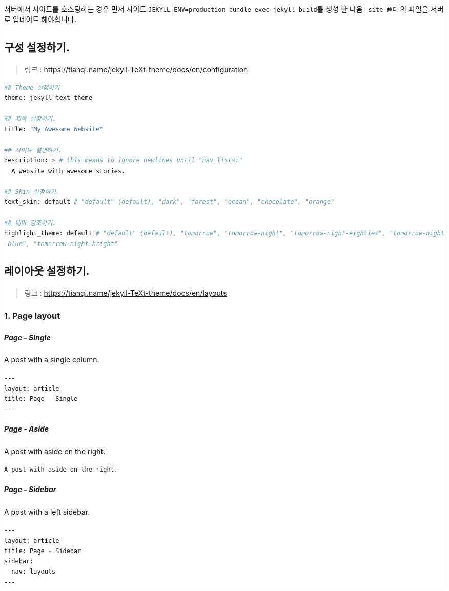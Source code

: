 서버에서 사이트를 호스팅하는 경우 먼저 사이트 `JEKYLL_ENV=production bundle exec jekyll build`를 생성 한 다음 `_site 폴더` 의 파일을 서버 로 업데이트 해야합니다.

## 구성  설정하기.
> 링크 : https://tianqi.name/jekyll-TeXt-theme/docs/en/configuration

```bash
## Theme 설정하기
theme: jekyll-text-theme

## 제목 설장하기.
title: "My Awesome Website"

## 사이트 설명하기.
description: > # this means to ignore newlines until "nav_lists:"
  A website with awesome stories.
  
## Skin 설정하기.
text_skin: default # "default" (default), "dark", "forest", "ocean", "chocolate", "orange"

## 테마 강조하기.
highlight_theme: default # "default" (default), "tomorrow", "tomorrow-night", "tomorrow-night-eighties", "tomorrow-night-blue", "tomorrow-night-bright"
```

## 레이아웃 설정하기.
> 링크 : https://tianqi.name/jekyll-TeXt-theme/docs/en/layouts

### 1. Page layout
##### Page - Single
A post with a single column.
```bash
---
layout: article
title: Page - Single
---
```
##### Page - Aside
A post with aside on the right.
```bash
A post with aside on the right.
```

##### Page - Sidebar
A post with a left sidebar.
```bash
---
layout: article
title: Page - Sidebar
sidebar:
  nav: layouts
---
```
